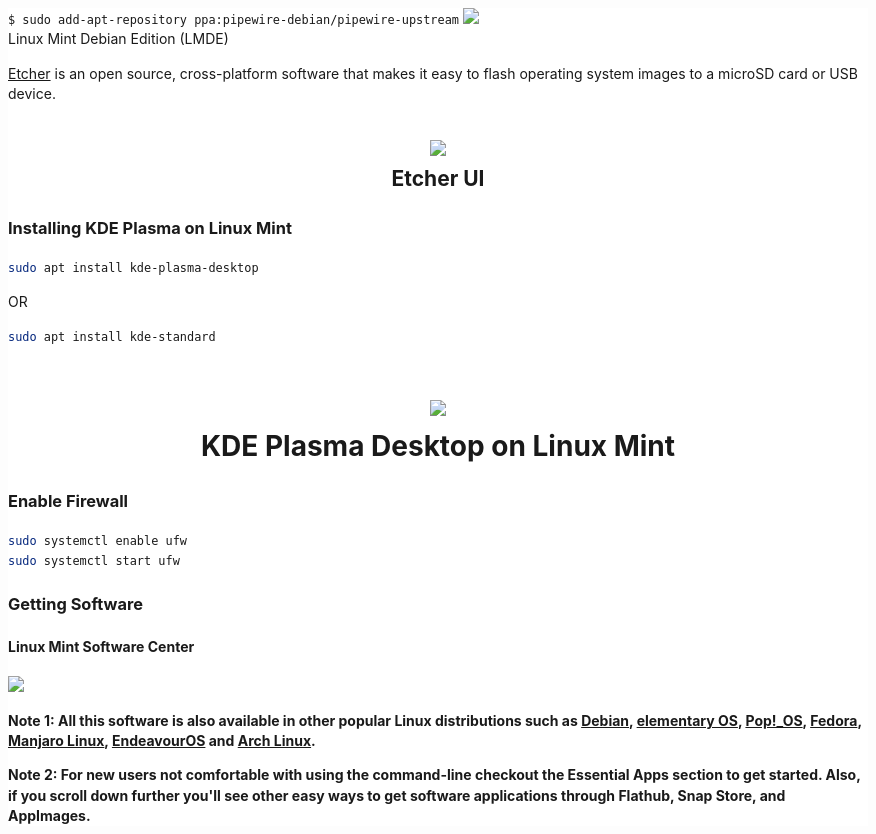 ```$ sudo add-apt-repository ppa:pipewire-debian/pipewire-upstream```
 <img src="https://user-images.githubusercontent.com/45159366/157350295-4c6b8ab5-17d2-4e2f-91ca-a111bcdb2a34.png">
  <br />
  Linux Mint Debian Edition (LMDE)
</h2>

[Etcher](https://www.balena.io/etcher/) is an open source, cross-platform software that makes it easy to flash operating system images to a microSD card or USB device.

<h2 align="center">
 <img src="https://user-images.githubusercontent.com/45159366/157350348-e43ea5a2-2346-4b0b-acc0-fc3352c3d820.png">
  <br />
  Etcher UI
</h2>

### Installing KDE Plasma on Linux Mint

```sh
sudo apt install kde-plasma-desktop
```
OR

```sh
sudo apt install kde-standard
```
<h1 align="center">
 <img src="https://user-images.githubusercontent.com/45159366/157352628-34ee2dfc-dc4b-489e-a70e-4f58b0fa1f79.png">
  <br />
  KDE Plasma Desktop on Linux Mint
</h1>

### Enable Firewall

```sh
sudo systemctl enable ufw
sudo systemctl start ufw
```
### Getting Software


#### Linux Mint Software Center

<img src="https://user-images.githubusercontent.com/45159366/157350978-ecce979a-7a59-43e2-a014-4ff8bd02d1b2.png">

**Note 1: All this software is also available in other popular Linux distributions such as [Debian](https://www.debian.org/), [elementary OS](https://elementary.io/), [Pop!_OS](https://pop.system76.com/), [Fedora](https://getfedora.org), [Manjaro Linux](https://manjaro.org/), [EndeavourOS](https://endeavouros.com/) and [Arch Linux](https://archlinux.org/).**

**Note 2: For new users not comfortable with using the command-line checkout the Essential Apps section to get started. Also, if you scroll down further you'll see other easy ways to get software applications through Flathub, Snap Store, and AppImages.**
